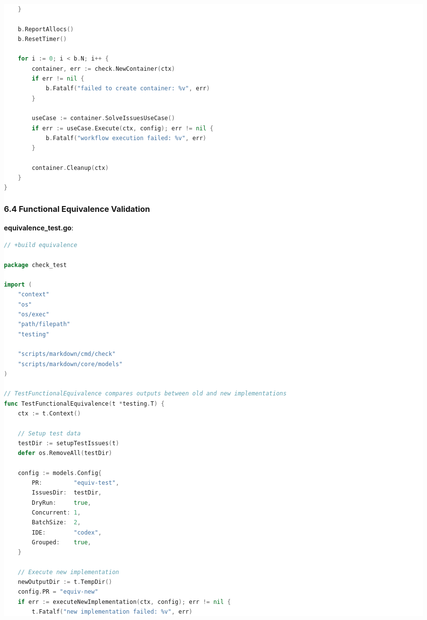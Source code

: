 ```go
    }

    b.ReportAllocs()
    b.ResetTimer()

    for i := 0; i < b.N; i++ {
        container, err := check.NewContainer(ctx)
        if err != nil {
            b.Fatalf("failed to create container: %v", err)
        }

        useCase := container.SolveIssuesUseCase()
        if err := useCase.Execute(ctx, config); err != nil {
            b.Fatalf("workflow execution failed: %v", err)
        }

        container.Cleanup(ctx)
    }
}
```

### 6.4 Functional Equivalence Validation

**equivalence_test.go**:
```go
// +build equivalence

package check_test

import (
    "context"
    "os"
    "os/exec"
    "path/filepath"
    "testing"

    "scripts/markdown/cmd/check"
    "scripts/markdown/core/models"
)

// TestFunctionalEquivalence compares outputs between old and new implementations
func TestFunctionalEquivalence(t *testing.T) {
    ctx := t.Context()

    // Setup test data
    testDir := setupTestIssues(t)
    defer os.RemoveAll(testDir)

    config := models.Config{
        PR:         "equiv-test",
        IssuesDir:  testDir,
        DryRun:     true,
        Concurrent: 1,
        BatchSize:  2,
        IDE:        "codex",
        Grouped:    true,
    }

    // Execute new implementation
    newOutputDir := t.TempDir()
    config.PR = "equiv-new"
    if err := executeNewImplementation(ctx, config); err != nil {
        t.Fatalf("new implementation failed: %v", err)
```